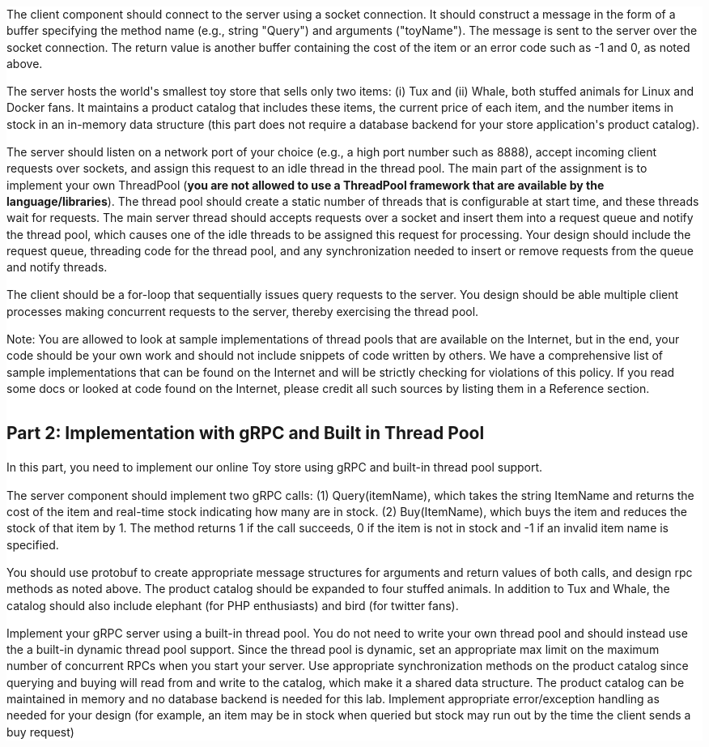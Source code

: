 The client component should connect to the server using a socket connection. It should construct a
message in the form of a buffer specifying the method name (e.g., string "Query") and arguments
("toyName"). The message is sent to the server over the socket connection. The return value is
another buffer containing the cost of the item or an error code such as -1 and 0, as noted above.

The server hosts the world's smallest toy store that sells only two items: (i) Tux and (ii) Whale,
both stuffed animals for Linux and Docker fans. It maintains a product catalog that includes these
items, the current price of each item, and the number items in stock in an in-memory data structure
(this part does not require a database backend for your store application's product catalog).

The server should listen on a network port of your choice (e.g., a high port number such as 8888),
accept incoming client requests over sockets, and assign this request to an idle thread in the
thread pool. The main part of the assignment is to implement your own ThreadPool (**you are not
allowed to use a ThreadPool framework that are available by the language/libraries**). The thread
pool should create a static number of threads that is configurable at start time, and these threads
wait for requests. The main server thread should accepts requests over a socket and insert them into
a request queue and notify the thread pool, which causes one of the idle threads to be assigned this
request for processing. Your design should include the request queue, threading code for the thread
pool, and any synchronization needed to insert or remove requests from the queue and notify threads.

The client should be a for-loop that sequentially issues query requests to the server. You design
should be able multiple client processes making concurrent requests to the server, thereby
exercising the thread pool.

Note: You are allowed to look at sample implementations of thread pools that are available on the
Internet, but in the end, your code should be your own work and should not include snippets of code
written by others. We have a comprehensive list of sample implementations that can be found on the
Internet and will be strictly checking for violations of this policy. If you read some docs or
looked at code found on the Internet, please credit all such sources by listing them in a Reference
section.

## Part 2: Implementation with gRPC and Built in Thread Pool

In this part, you need to implement our online Toy store using gRPC and built-in thread pool
support.

The server component should implement two gRPC calls: (1) Query(itemName), which takes the string
ItemName and returns the cost of the item and real-time stock indicating how many are in stock. (2)
Buy(ItemName), which buys the item and reduces the stock of that item by 1. The method returns 1 if
the call succeeds, 0 if the item is not in stock and -1 if an invalid item name is specified.

You should use protobuf to create appropriate message structures for arguments and return values of
both calls, and design rpc methods as noted above. The product catalog should be expanded to four
stuffed animals. In addition to Tux and Whale, the catalog should also include elephant (for PHP
enthusiasts) and bird (for twitter fans).

Implement your gRPC server using a built-in thread pool. You do not need to write your own thread
pool and should instead use the a built-in dynamic thread pool support. Since the thread pool is
dynamic, set an appropriate max limit on the maximum number of concurrent RPCs when you start your
server. Use appropriate synchronization methods on the product catalog since querying and buying
will read from and write to the catalog, which make it a shared data structure. The product catalog
can be maintained in memory and no database backend is needed for this lab. Implement appropriate
error/exception handling as needed for your design (for example, an item may be in stock when
queried but stock may run out by the time the client sends a buy request)
